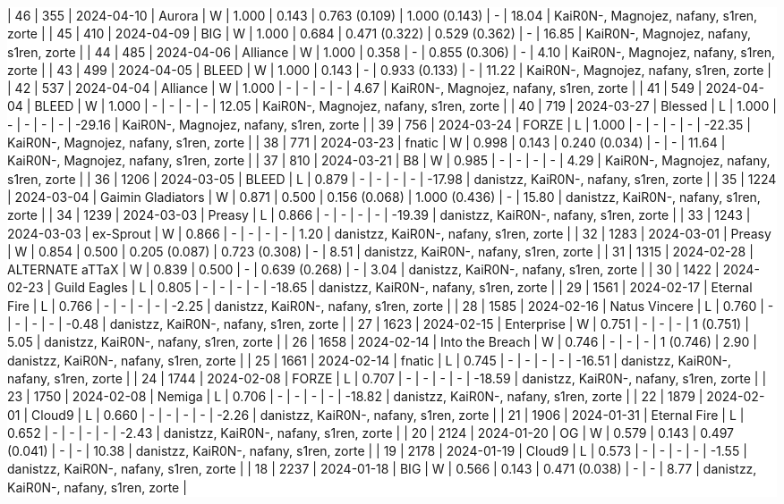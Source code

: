|          46 |     355 | 2024-04-10 | Aurora            | W   | 1.000      | 0.143        | 0.763 (0.109)    | 1.000 (0.143)    | -         |          18.04 | KaiR0N-, Magnojez, nafany, s1ren, zorte    |
|          45 |     410 | 2024-04-09 | BIG               | W   | 1.000      | 0.684        | 0.471 (0.322)    | 0.529 (0.362)    | -         |          16.85 | KaiR0N-, Magnojez, nafany, s1ren, zorte    |
|          44 |     485 | 2024-04-06 | Alliance          | W   | 1.000      | 0.358        | -                | 0.855 (0.306)    | -         |           4.10 | KaiR0N-, Magnojez, nafany, s1ren, zorte    |
|          43 |     499 | 2024-04-05 | BLEED             | W   | 1.000      | 0.143        | -                | 0.933 (0.133)    | -         |          11.22 | KaiR0N-, Magnojez, nafany, s1ren, zorte    |
|          42 |     537 | 2024-04-04 | Alliance          | W   | 1.000      | -            | -                | -                | -         |           4.67 | KaiR0N-, Magnojez, nafany, s1ren, zorte    |
|          41 |     549 | 2024-04-04 | BLEED             | W   | 1.000      | -            | -                | -                | -         |          12.05 | KaiR0N-, Magnojez, nafany, s1ren, zorte    |
|          40 |     719 | 2024-03-27 | Blessed           | L   | 1.000      | -            | -                | -                | -         |         -29.16 | KaiR0N-, Magnojez, nafany, s1ren, zorte    |
|          39 |     756 | 2024-03-24 | FORZE             | L   | 1.000      | -            | -                | -                | -         |         -22.35 | KaiR0N-, Magnojez, nafany, s1ren, zorte    |
|          38 |     771 | 2024-03-23 | fnatic            | W   | 0.998      | 0.143        | 0.240 (0.034)    | -                | -         |          11.64 | KaiR0N-, Magnojez, nafany, s1ren, zorte    |
|          37 |     810 | 2024-03-21 | B8                | W   | 0.985      | -            | -                | -                | -         |           4.29 | KaiR0N-, Magnojez, nafany, s1ren, zorte    |
|          36 |    1206 | 2024-03-05 | BLEED             | L   | 0.879      | -            | -                | -                | -         |         -17.98 | danistzz, KaiR0N-, nafany, s1ren, zorte    |
|          35 |    1224 | 2024-03-04 | Gaimin Gladiators | W   | 0.871      | 0.500        | 0.156 (0.068)    | 1.000 (0.436)    | -         |          15.80 | danistzz, KaiR0N-, nafany, s1ren, zorte    |
|          34 |    1239 | 2024-03-03 | Preasy            | L   | 0.866      | -            | -                | -                | -         |         -19.39 | danistzz, KaiR0N-, nafany, s1ren, zorte    |
|          33 |    1243 | 2024-03-03 | ex-Sprout         | W   | 0.866      | -            | -                | -                | -         |           1.20 | danistzz, KaiR0N-, nafany, s1ren, zorte    |
|          32 |    1283 | 2024-03-01 | Preasy            | W   | 0.854      | 0.500        | 0.205 (0.087)    | 0.723 (0.308)    | -         |           8.51 | danistzz, KaiR0N-, nafany, s1ren, zorte    |
|          31 |    1315 | 2024-02-28 | ALTERNATE aTTaX   | W   | 0.839      | 0.500        | -                | 0.639 (0.268)    | -         |           3.04 | danistzz, KaiR0N-, nafany, s1ren, zorte    |
|          30 |    1422 | 2024-02-23 | Guild Eagles      | L   | 0.805      | -            | -                | -                | -         |         -18.65 | danistzz, KaiR0N-, nafany, s1ren, zorte    |
|          29 |    1561 | 2024-02-17 | Eternal Fire      | L   | 0.766      | -            | -                | -                | -         |          -2.25 | danistzz, KaiR0N-, nafany, s1ren, zorte    |
|          28 |    1585 | 2024-02-16 | Natus Vincere     | L   | 0.760      | -            | -                | -                | -         |          -0.48 | danistzz, KaiR0N-, nafany, s1ren, zorte    |
|          27 |    1623 | 2024-02-15 | Enterprise        | W   | 0.751      | -            | -                | -                | 1 (0.751) |           5.05 | danistzz, KaiR0N-, nafany, s1ren, zorte    |
|          26 |    1658 | 2024-02-14 | Into the Breach   | W   | 0.746      | -            | -                | -                | 1 (0.746) |           2.90 | danistzz, KaiR0N-, nafany, s1ren, zorte    |
|          25 |    1661 | 2024-02-14 | fnatic            | L   | 0.745      | -            | -                | -                | -         |         -16.51 | danistzz, KaiR0N-, nafany, s1ren, zorte    |
|          24 |    1744 | 2024-02-08 | FORZE             | L   | 0.707      | -            | -                | -                | -         |         -18.59 | danistzz, KaiR0N-, nafany, s1ren, zorte    |
|          23 |    1750 | 2024-02-08 | Nemiga            | L   | 0.706      | -            | -                | -                | -         |         -18.82 | danistzz, KaiR0N-, nafany, s1ren, zorte    |
|          22 |    1879 | 2024-02-01 | Cloud9            | L   | 0.660      | -            | -                | -                | -         |          -2.26 | danistzz, KaiR0N-, nafany, s1ren, zorte    |
|          21 |    1906 | 2024-01-31 | Eternal Fire      | L   | 0.652      | -            | -                | -                | -         |          -2.43 | danistzz, KaiR0N-, nafany, s1ren, zorte    |
|          20 |    2124 | 2024-01-20 | OG                | W   | 0.579      | 0.143        | 0.497 (0.041)    | -                | -         |          10.38 | danistzz, KaiR0N-, nafany, s1ren, zorte    |
|          19 |    2178 | 2024-01-19 | Cloud9            | L   | 0.573      | -            | -                | -                | -         |          -1.55 | danistzz, KaiR0N-, nafany, s1ren, zorte    |
|          18 |    2237 | 2024-01-18 | BIG               | W   | 0.566      | 0.143        | 0.471 (0.038)    | -                | -         |           8.77 | danistzz, KaiR0N-, nafany, s1ren, zorte    |